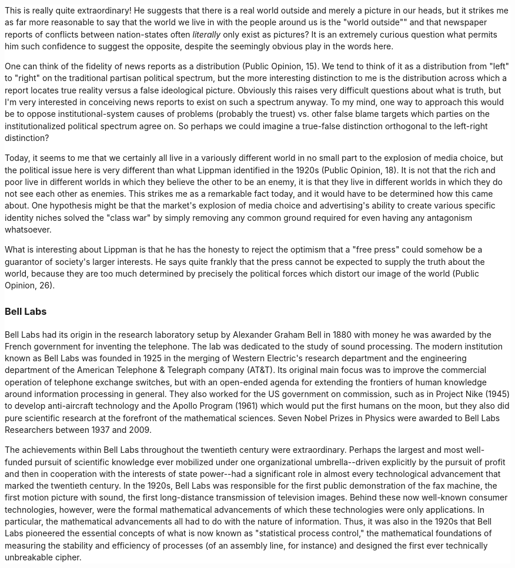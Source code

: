 This is really quite extraordinary! He suggests that there is a real world outside and merely a picture in our heads, but it strikes me as far more reasonable to say that the world we live in with the people around us is the "world outside"" and that newspaper reports of conflicts between nation-states often *literally* only exist as pictures? It is an extremely curious question what permits him such confidence to suggest the opposite, despite the seemingly obvious play in the words here.

One can think of the fidelity of news reports as a distribution (Public Opinion, 15). We tend to think of it as a distribution from "left" to "right" on the traditional partisan political spectrum, but the more interesting distinction to me is the distribution across which a report locates true reality versus a false ideological picture. Obviously this raises very difficult questions about what is truth, but I'm very interested in conceiving news reports to exist on such a spectrum anyway. To my mind, one way to approach this would be to oppose institutional-system causes of problems (probably the truest) vs. other false blame targets which parties on the institutionalized political spectrum agree on. So perhaps we could imagine a true-false distinction orthogonal to the left-right distinction?

Today, it seems to me that we certainly all live in a variously different world in no small part to the explosion of media choice, but the political issue here is very different than what Lippman identified in the 1920s (Public Opinion, 18). It is not that the rich and poor live in different worlds in which they believe the other to be an enemy, it is that they live in different worlds in which they do not see each other as enemies. This strikes me as a remarkable fact today, and it would have to be determined how this came about. One hypothesis might be that the market's explosion of media choice and advertising's ability to create various specific identity niches solved the "class war" by simply removing any common ground required for even having any antagonism whatsoever.

What is interesting about Lippman is that he has the honesty to reject the optimism that a "free press" could somehow be a guarantor of society's larger interests. He says quite frankly that the press cannot be expected to supply the truth about the world, because they are too much determined by precisely the political forces which distort our image of the world (Public Opinion, 26).

### Bell Labs

Bell Labs had its origin in the research laboratory setup by Alexander Graham Bell in 1880 with money he was awarded by the French government for inventing the telephone. The lab was dedicated to the study of sound processing. The modern institution known as Bell Labs was founded in 1925 in the merging of Western Electric's research department and the engineering department of the American Telephone & Telegraph company (AT&T). Its original main focus was to improve the commercial operation of telephone exchange switches, but with an open-ended agenda for extending the frontiers of human knowledge around information processing in general. They also worked for the US government on commission, such as in Project Nike (1945) to develop anti-aircraft technology and the Apollo Program (1961) which would put the first humans on the moon, but they also did pure scientific research at the forefront of the mathematical sciences. Seven Nobel Prizes in Physics were awarded to Bell Labs Researchers between 1937 and 2009.

The achievements within Bell Labs throughout the twentieth century were extraordinary. Perhaps the largest and most well-funded pursuit of scientific knowledge ever mobilized under one organizational umbrella--driven explicitly by the pursuit of profit and then in cooperation with the interests of state power--had a significant role in almost every technological advancement that marked the twentieth century. In the 1920s, Bell Labs was responsible for the first public demonstration of the fax machine, the first motion picture with sound, the first long-distance transmission of television images. Behind these now well-known consumer technologies, however, were the formal mathematical advancements of which these technologies were only applications. In particular, the mathematical advancements all had to do with the nature of information. Thus, it was also in the 1920s that Bell Labs pioneered the essential concepts of what is now known as "statistical process control," the mathematical foundations of measuring the stability and efficiency of processes (of an assembly line, for instance) and designed the first ever technically unbreakable cipher.
